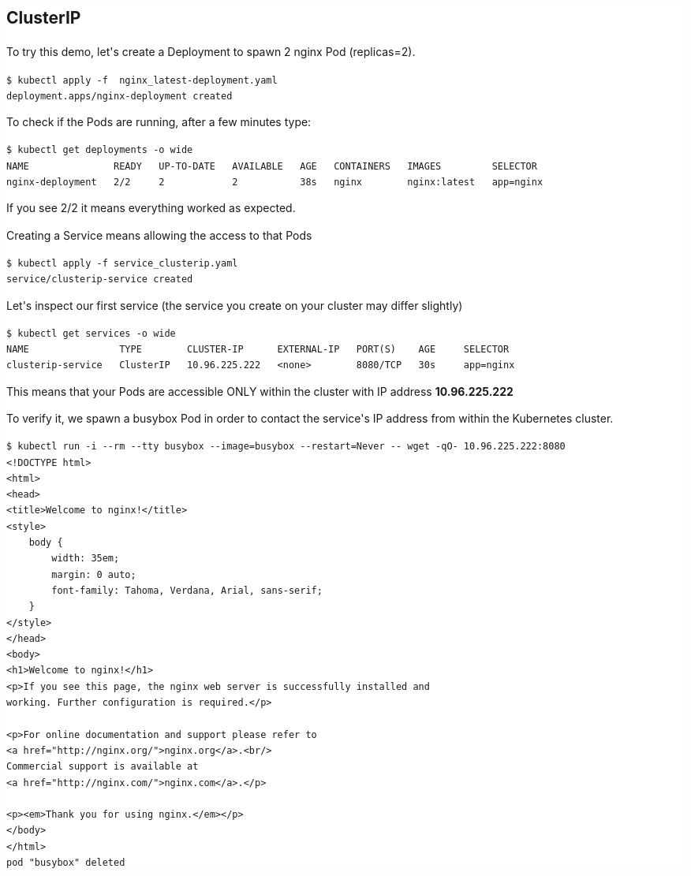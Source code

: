 
## ClusterIP


To try this demo, let's create a Deployment to spawn 2 nginx Pod (replicas=2).

```
$ kubectl apply -f  nginx_latest-deployment.yaml 
deployment.apps/nginx-deployment created
```

To check if the Pods are running, after a few minutes type:

```
$ kubectl get deployments -o wide 
NAME               READY   UP-TO-DATE   AVAILABLE   AGE   CONTAINERS   IMAGES         SELECTOR
nginx-deployment   2/2     2            2           38s   nginx        nginx:latest   app=nginx
```

If you see 2/2 it means everything worked as expected.

Creating a Service means allowing the access to that Pods

```
$ kubectl apply -f service_clusterip.yaml
service/clusterip-service created
```

Let's inspect our first service (the service you create on your cluster may differ slightly)

```
$ kubectl get services -o wide 
NAME                TYPE        CLUSTER-IP      EXTERNAL-IP   PORT(S)    AGE     SELECTOR
clusterip-service   ClusterIP   10.96.225.222   <none>        8080/TCP   30s     app=nginx
```

This means that your Pods are accessible ONLY within the cluster with IP address **10.96.225.222**

To verify it, we spawn a busybox Pod in order to contact the service's IP address from within the Kubernetes cluster.

```
$ kubectl run -i --rm --tty busybox --image=busybox --restart=Never -- wget -qO- 10.96.225.222:8080 
<!DOCTYPE html>
<html>
<head>
<title>Welcome to nginx!</title>
<style>
    body {
        width: 35em;
        margin: 0 auto;
        font-family: Tahoma, Verdana, Arial, sans-serif;
    }
</style>
</head>
<body>
<h1>Welcome to nginx!</h1>
<p>If you see this page, the nginx web server is successfully installed and
working. Further configuration is required.</p>

<p>For online documentation and support please refer to
<a href="http://nginx.org/">nginx.org</a>.<br/>
Commercial support is available at
<a href="http://nginx.com/">nginx.com</a>.</p>

<p><em>Thank you for using nginx.</em></p>
</body>
</html>
pod "busybox" deleted
```